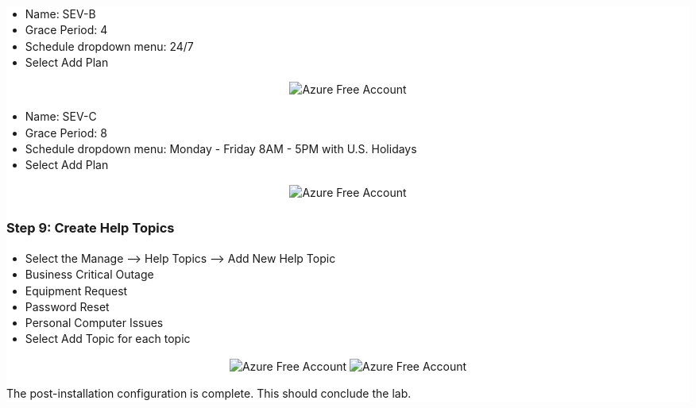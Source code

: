 - Name: SEV-B
- Grace Period: 4
- Schedule dropdown menu: 24/7
- Select Add Plan
	
<p align="center">
<img src="https://github.com/user-attachments/assets/e2cbd11b-477c-477c-a8aa-d7c1e5c10962" height="80%" width="80%" alt="Azure Free Account"/>

- Name: SEV-C 
- Grace Period: 8
- Schedule dropdown menu: Monday - Friday 8AM - 5PM with U.S. Holidays
- Select Add Plan

<p align="center">
<img src="https://github.com/user-attachments/assets/87a0a2b9-57db-446b-abb0-7c00599a7b19" height="80%" width="80%" alt="Azure Free Account"/>



<h3>Step 9:   Create Help Topics
</h3>

- Select the Manage --> Help Topics --> Add New Help Topic
- Business Critical Outage
- Equipment Request
- Password Reset
- Personal Computer Issues
- Select Add Topic for each topic

<p align="center">
<img src="https://github.com/user-attachments/assets/1da0850b-4d6f-40f9-a66b-394a7959f4b5" height="80%" width="80%" alt="Azure Free Account"/>
<img src="https://github.com/user-attachments/assets/e0d98b5a-909d-48c9-aa27-0e41c558b8d0" height="80%" width="80%" alt="Azure Free Account"/>


The post-installation configuration is complete.  This should conclude the lab.


